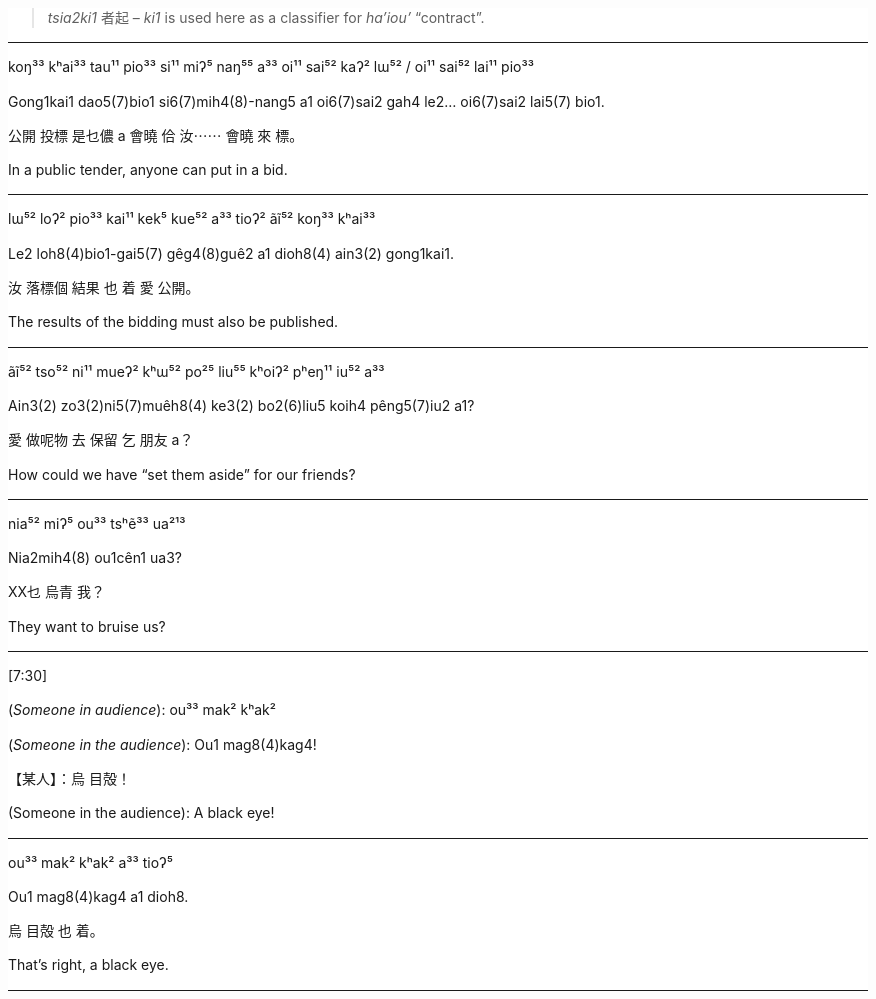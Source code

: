 > *tsia2ki1* 者起 – *ki1* is used here as a classifier for *ha’iou’* “contract”.

<hr />

koŋ³³ kʰai³³ tau¹¹ pio³³ si¹¹ miʔ⁵ naŋ⁵⁵ a³³ oi¹¹ sai⁵² kaʔ² lɯ⁵² / oi¹¹ sai⁵² lai¹¹ pio³³

Gong1kai1 dao5(7)bio1 si6(7)mih4(8)-nang5 a1 oi6(7)sai2 gah4 le2… oi6(7)sai2 lai5(7) bio1.

公開 投標 是乜儂 a 會曉 佮 汝⋯⋯ 會曉 來 標。

In a public tender, anyone can put in a bid.

<hr />

lɯ⁵² loʔ² pio³³ kai¹¹ kek⁵ kue⁵² a³³ tioʔ² ãĩ⁵² koŋ³³ kʰai³³

Le2 loh8(4)bio1-gai5(7) gêg4(8)guê2 a1 dioh8(4) ain3(2) gong1kai1.

汝 落標個 結果 也 着 愛 公開。

The results of the bidding must also be published.

<hr />

ãĩ⁵² tso⁵² ni¹¹ mueʔ² kʰɯ⁵² po²⁵ liu⁵⁵ kʰoiʔ² pʰeŋ¹¹ iu⁵² a³³

Ain3(2) zo3(2)ni5(7)muêh8(4) ke3(2) bo2(6)liu5 koih4 pêng5(7)iu2 a1?

愛 做呢物 去 保留 乞 朋友 a？

How could we have “set them aside” for our friends?

<hr />

nia⁵² miʔ⁵ ou³³ tsʰẽ³³ ua²¹³

Nia2mih4(8) ou1cên1 ua3?

XX乜 烏青 我？

They want to bruise us?

<hr />

\[7:30\]

(*Someone in audience*): ou³³ mak² kʰak²

(*Someone in the audience*): Ou1 mag8(4)kag4!

【某人】：烏 目殻！

(Someone in the audience): A black eye!

<hr />

ou³³ mak² kʰak² a³³ tioʔ⁵

Ou1 mag8(4)kag4 a1 dioh8.

烏 目殻 也 着。

That’s right, a black eye.

<hr />
